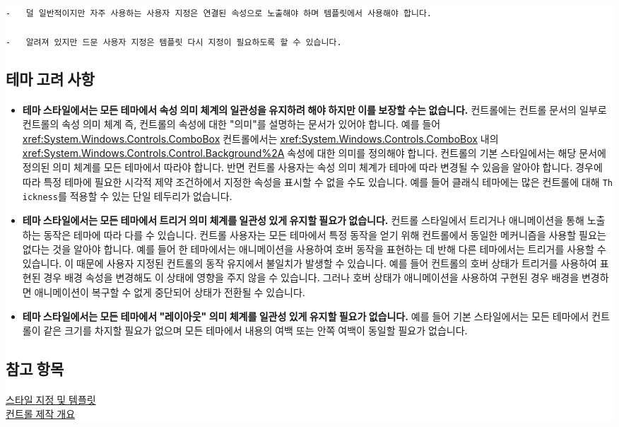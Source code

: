     -   덜 일반적이지만 자주 사용하는 사용자 지정은 연결된 속성으로 노출해야 하며 템플릿에서 사용해야 합니다.  
  
    -   알려져 있지만 드문 사용자 지정은 템플릿 다시 지정이 필요하도록 할 수 있습니다.  
  
<a name="Theme_Considerations"></a>   
## 테마 고려 사항  
  
-   **테마 스타일에서는 모든 테마에서 속성 의미 체계의 일관성을 유지하려 해야 하지만 이를 보장할 수는 없습니다.** 컨트롤에는 컨트롤 문서의 일부로 컨트롤의 속성 의미 체계 즉, 컨트롤의 속성에 대한 "의미"를 설명하는 문서가 있어야 합니다.  예를 들어 <xref:System.Windows.Controls.ComboBox> 컨트롤에서는 <xref:System.Windows.Controls.ComboBox> 내의 <xref:System.Windows.Controls.Control.Background%2A> 속성에 대한 의미를 정의해야 합니다.  컨트롤의 기본 스타일에서는 해당 문서에 정의된 의미 체계를 모든 테마에서 따라야 합니다.  반면 컨트롤 사용자는 속성 의미 체계가 테마에 따라 변경될 수 있음을 알아야 합니다.  경우에 따라 특정 테마에 필요한 시각적 제약 조건하에서 지정한 속성을 표시할 수 없을 수도 있습니다.  예를 들어 클래식 테마에는 많은 컨트롤에 대해 `Thickness`를 적용할 수 있는 단일 테두리가 없습니다.  
  
-   **테마 스타일에서는 모든 테마에서 트리거 의미 체계를 일관성 있게 유지할 필요가 없습니다.** 컨트롤 스타일에서 트리거나 애니메이션을 통해 노출하는 동작은 테마에 따라 다를 수 있습니다.  컨트롤 사용자는 모든 테마에서 특정 동작을 얻기 위해 컨트롤에서 동일한 메커니즘을 사용할 필요는 없다는 것을 알아야 합니다.  예를 들어 한 테마에서는 애니메이션을 사용하여 호버 동작을 표현하는 데 반해 다른 테마에서는 트리거를 사용할 수 있습니다.  이 때문에 사용자 지정된 컨트롤의 동작 유지에서 불일치가 발생할 수 있습니다.  예를 들어 컨트롤의 호버 상태가 트리거를 사용하여 표현된 경우 배경 속성을 변경해도 이 상태에 영향을 주지 않을 수 있습니다.  그러나 호버 상태가 애니메이션을 사용하여 구현된 경우 배경을 변경하면 애니메이션이 복구할 수 없게 중단되어 상태가 전환될 수 있습니다.  
  
-   **테마 스타일에서는 모든 테마에서 "레이아웃" 의미 체계를 일관성 있게 유지할 필요가 없습니다.** 예를 들어 기본 스타일에서는 모든 테마에서 컨트롤이 같은 크기를 차지할 필요가 없으며 모든 테마에서 내용의 여백 또는 안쪽 여백이 동일할 필요가 없습니다.  
  
## 참고 항목  
 [스타일 지정 및 템플릿](../../../../docs/framework/wpf/controls/styling-and-templating.md)   
 [컨트롤 제작 개요](../../../../docs/framework/wpf/controls/control-authoring-overview.md)